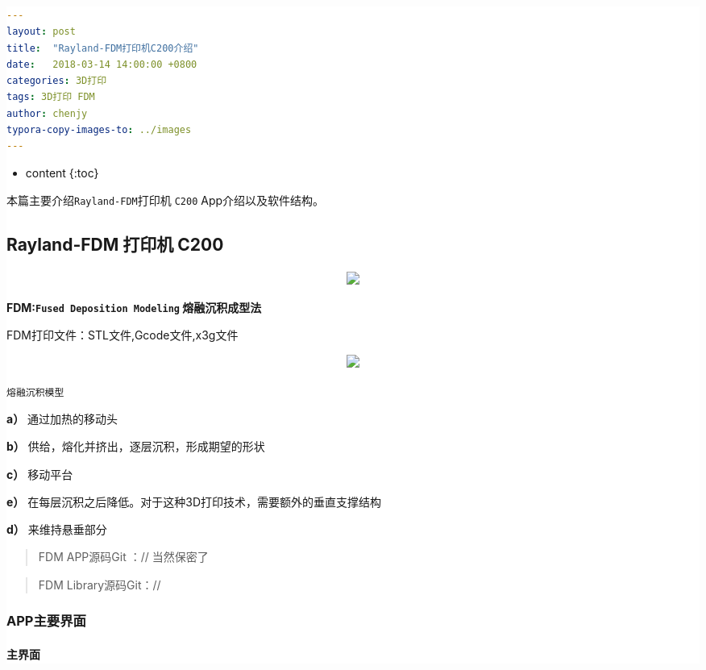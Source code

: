 ```yaml
---
layout: post
title:  "Rayland-FDM打印机C200介绍"
date:   2018-03-14 14:00:00 +0800
categories: 3D打印 
tags: 3D打印 FDM
author: chenjy
typora-copy-images-to: ../images
---
```


* content
{:toc}

本篇主要介绍`Rayland-FDM`打印机 `C200` App介绍以及软件结构。



## Rayland-FDM 打印机 C200



<div align="center">
<img src="http://wx4.sinaimg.cn/mw690/c584f169ly1fpmuuiwzo9j21kw28h1l0.jpg"></div>





**FDM:`Fused Deposition Modeling` 熔融沉积成型法**

FDM打印文件：STL文件,Gcode文件,x3g文件



<div align="center">
<img src="http://wx3.sinaimg.cn/mw690/c584f169ly1fpmuumha22j2064064aa4.jpg"></div>



`熔融沉积模型`

**a）** 通过加热的移动头

**b）** 供给，熔化并挤出，逐层沉积，形成期望的形状

**c）** 移动平台

**e）** 在每层沉积之后降低。对于这种3D打印技术，需要额外的垂直支撑结构

**d）** 来维持悬垂部分



> FDM APP源码Git ：// 当然保密了

> FDM Library源码Git：//

### APP主要界面

#### 主界面 
